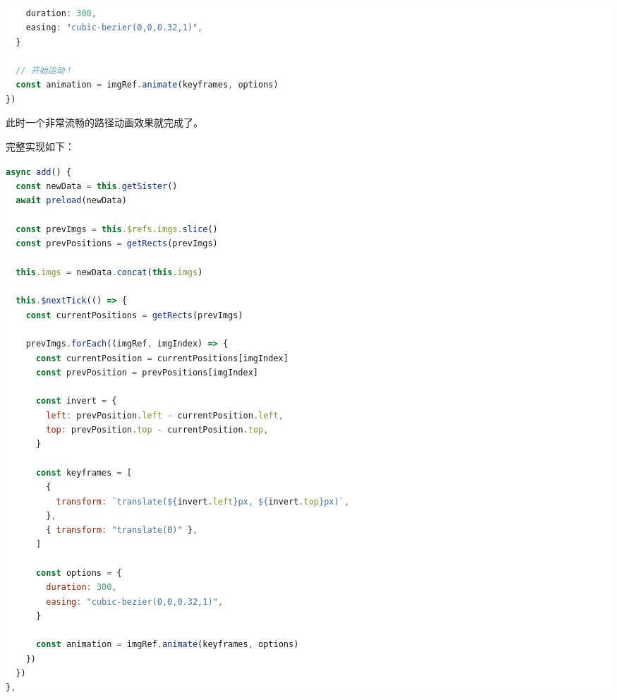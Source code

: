 ```js
    duration: 300,
    easing: "cubic-bezier(0,0,0.32,1)",
  }

  // 开始运动！
  const animation = imgRef.animate(keyframes, options)
})
```

此时一个非常流畅的路径动画效果就完成了。

完整实现如下：

```js
async add() {
  const newData = this.getSister()
  await preload(newData)

  const prevImgs = this.$refs.imgs.slice()
  const prevPositions = getRects(prevImgs)

  this.imgs = newData.concat(this.imgs)

  this.$nextTick(() => {
    const currentPositions = getRects(prevImgs)

    prevImgs.forEach((imgRef, imgIndex) => {
      const currentPosition = currentPositions[imgIndex]
      const prevPosition = prevPositions[imgIndex]

      const invert = {
        left: prevPosition.left - currentPosition.left,
        top: prevPosition.top - currentPosition.top,
      }

      const keyframes = [
        {
          transform: `translate(${invert.left}px, ${invert.top}px)`,
        },
        { transform: "translate(0)" },
      ]

      const options = {
        duration: 300,
        easing: "cubic-bezier(0,0,0.32,1)",
      }

      const animation = imgRef.animate(keyframes, options)
    })
  })
},
```

